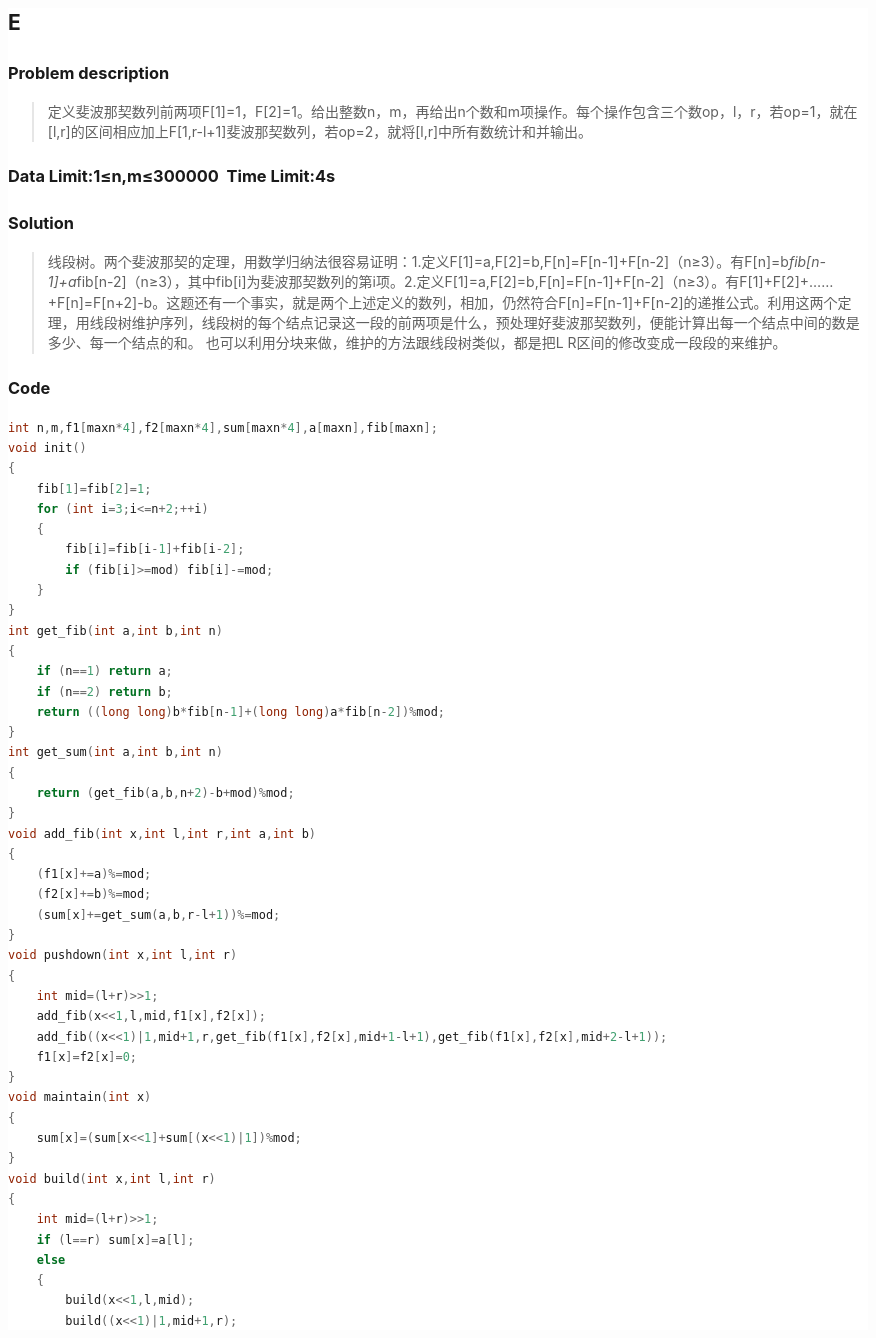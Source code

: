 ## E
### Problem description
> 定义斐波那契数列前两项F[1]=1，F[2]=1。给出整数n，m，再给出n个数和m项操作。每个操作包含三个数op，l，r，若op=1，就在[l,r]的区间相应加上F[1,r-l+1]斐波那契数列，若op=2，就将[l,r]中所有数统计和并输出。

### Data Limit:1≤n,m≤300000  Time Limit:4s

### Solution
> 线段树。两个斐波那契的定理，用数学归纳法很容易证明：1.定义F[1]=a,F[2]=b,F[n]=F[n-1]+F[n-2]（n≥3）。有F[n]=b*fib[n-1]+a*fib[n-2]（n≥3），其中fib[i]为斐波那契数列的第i项。2.定义F[1]=a,F[2]=b,F[n]=F[n-1]+F[n-2]（n≥3）。有F[1]+F[2]+……+F[n]=F[n+2]-b。这题还有一个事实，就是两个上述定义的数列，相加，仍然符合F[n]=F[n-1]+F[n-2]的递推公式。利用这两个定理，用线段树维护序列，线段树的每个结点记录这一段的前两项是什么，预处理好斐波那契数列，便能计算出每一个结点中间的数是多少、每一个结点的和。
> 也可以利用分块来做，维护的方法跟线段树类似，都是把L R区间的修改变成一段段的来维护。

### Code
```cpp
int n,m,f1[maxn*4],f2[maxn*4],sum[maxn*4],a[maxn],fib[maxn];
void init()
{
    fib[1]=fib[2]=1;
    for (int i=3;i<=n+2;++i)
    {
        fib[i]=fib[i-1]+fib[i-2];
        if (fib[i]>=mod) fib[i]-=mod;
    }
}
int get_fib(int a,int b,int n)
{
    if (n==1) return a;
    if (n==2) return b;
    return ((long long)b*fib[n-1]+(long long)a*fib[n-2])%mod;
}
int get_sum(int a,int b,int n)
{
    return (get_fib(a,b,n+2)-b+mod)%mod;
}
void add_fib(int x,int l,int r,int a,int b)
{
    (f1[x]+=a)%=mod;
    (f2[x]+=b)%=mod;
    (sum[x]+=get_sum(a,b,r-l+1))%=mod;
}
void pushdown(int x,int l,int r)
{
    int mid=(l+r)>>1;
    add_fib(x<<1,l,mid,f1[x],f2[x]);
    add_fib((x<<1)|1,mid+1,r,get_fib(f1[x],f2[x],mid+1-l+1),get_fib(f1[x],f2[x],mid+2-l+1));
    f1[x]=f2[x]=0;
}
void maintain(int x)
{
    sum[x]=(sum[x<<1]+sum[(x<<1)|1])%mod;
}
void build(int x,int l,int r)
{
    int mid=(l+r)>>1;
    if (l==r) sum[x]=a[l];
    else
    {
        build(x<<1,l,mid);
        build((x<<1)|1,mid+1,r);
```